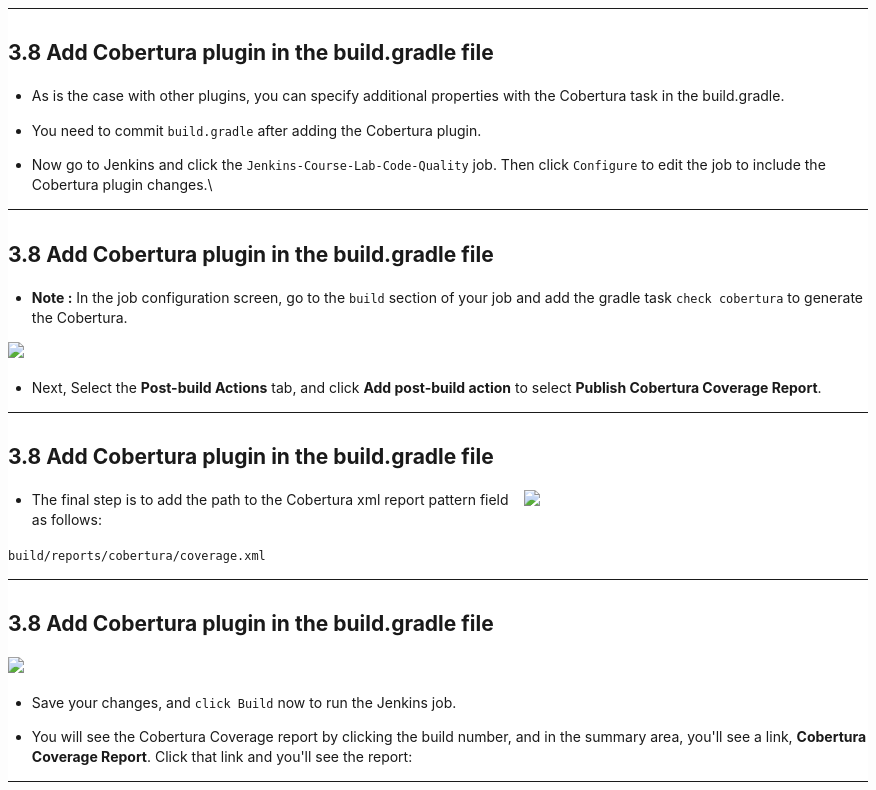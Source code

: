 
---

## 3.8 Add Cobertura plugin in the build.gradle file


* As is the case with other plugins, you can specify additional properties with the Cobertura task in the build.gradle.

* You need to commit ` build.gradle ` after adding the Cobertura plugin.

* Now go to Jenkins and click the ` Jenkins-Course-Lab-Code-Quality ` job. Then click ` Configure ` to edit the job to include the Cobertura plugin changes.\


---

## 3.8 Add Cobertura plugin in the build.gradle file

* **Note :**  In the job configuration screen, go to the ` build ` section of your job and add the gradle task ` check cobertura ` to generate the Cobertura.



<img src="../../assets/images/jenkins/3rd-party/AddCobertura-1.png" style="width:50%;"/>



* Next, Select the **Post-build Actions** tab, and click **Add post-build action** to select **Publish Cobertura Coverage Report**. 

---

## 3.8 Add Cobertura plugin in the build.gradle file


<img src="../../assets/images/jenkins/3rd-party/AddCobertura-2.png" style="width:40%;float:right;" />



* The final step is to add the path to the Cobertura xml report pattern field as follows:

```
build/reports/cobertura/coverage.xml

```

---

## 3.8 Add Cobertura plugin in the build.gradle file

<img src="../../assets/images/jenkins/3rd-party/AddCobertura-3.png" style="width:70%;"/>



* Save your changes, and ` click Build ` now to run the Jenkins job. 

* You will see the Cobertura Coverage report by clicking the build number, and in the summary area, you'll see a link, **Cobertura Coverage Report**.  Click that link and you'll see the report: 

---
